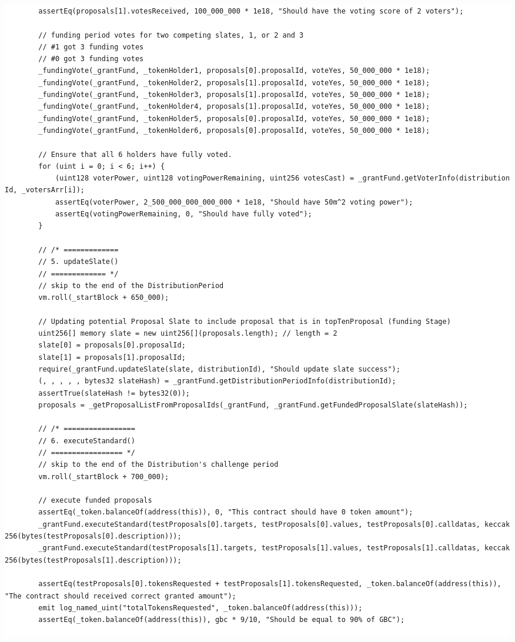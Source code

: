 ```solidity
        assertEq(proposals[1].votesReceived, 100_000_000 * 1e18, "Should have the voting score of 2 voters");

        // funding period votes for two competing slates, 1, or 2 and 3
        // #1 got 3 funding votes
        // #0 got 3 funding votes
        _fundingVote(_grantFund, _tokenHolder1, proposals[0].proposalId, voteYes, 50_000_000 * 1e18);
        _fundingVote(_grantFund, _tokenHolder2, proposals[1].proposalId, voteYes, 50_000_000 * 1e18);
        _fundingVote(_grantFund, _tokenHolder3, proposals[1].proposalId, voteYes, 50_000_000 * 1e18);
        _fundingVote(_grantFund, _tokenHolder4, proposals[1].proposalId, voteYes, 50_000_000 * 1e18);
        _fundingVote(_grantFund, _tokenHolder5, proposals[0].proposalId, voteYes, 50_000_000 * 1e18);
        _fundingVote(_grantFund, _tokenHolder6, proposals[0].proposalId, voteYes, 50_000_000 * 1e18);

        // Ensure that all 6 holders have fully voted.
        for (uint i = 0; i < 6; i++) {
            (uint128 voterPower, uint128 votingPowerRemaining, uint256 votesCast) = _grantFund.getVoterInfo(distributionId, _votersArr[i]);
            assertEq(voterPower, 2_500_000_000_000_000 * 1e18, "Should have 50m^2 voting power");
            assertEq(votingPowerRemaining, 0, "Should have fully voted");
        }

        // /* =============
        // 5. updateSlate()
        // ============= */
        // skip to the end of the DistributionPeriod
        vm.roll(_startBlock + 650_000);

        // Updating potential Proposal Slate to include proposal that is in topTenProposal (funding Stage)
        uint256[] memory slate = new uint256[](proposals.length); // length = 2
        slate[0] = proposals[0].proposalId;
        slate[1] = proposals[1].proposalId;
        require(_grantFund.updateSlate(slate, distributionId), "Should update slate success");
        (, , , , , bytes32 slateHash) = _grantFund.getDistributionPeriodInfo(distributionId);
        assertTrue(slateHash != bytes32(0));
        proposals = _getProposalListFromProposalIds(_grantFund, _grantFund.getFundedProposalSlate(slateHash));

        // /* =================
        // 6. executeStandard()
        // ================= */
        // skip to the end of the Distribution's challenge period
        vm.roll(_startBlock + 700_000);

        // execute funded proposals
        assertEq(_token.balanceOf(address(this)), 0, "This contract should have 0 token amount");
        _grantFund.executeStandard(testProposals[0].targets, testProposals[0].values, testProposals[0].calldatas, keccak256(bytes(testProposals[0].description)));
        _grantFund.executeStandard(testProposals[1].targets, testProposals[1].values, testProposals[1].calldatas, keccak256(bytes(testProposals[1].description)));
        
        assertEq(testProposals[0].tokensRequested + testProposals[1].tokensRequested, _token.balanceOf(address(this)), "The contract should received correct granted amount");
        emit log_named_uint("totalTokensRequested", _token.balanceOf(address(this)));
        assertEq(_token.balanceOf(address(this)), gbc * 9/10, "Should be equal to 90% of GBC");
        
```